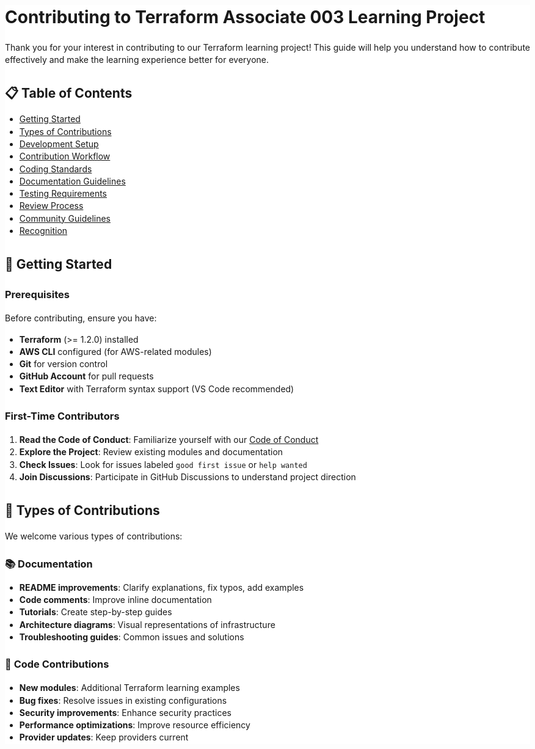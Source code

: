 # Contributing to Terraform Associate 003 Learning Project

Thank you for your interest in contributing to our Terraform learning project! This guide will help you understand how to contribute effectively and make the learning experience better for everyone.

## 📋 Table of Contents

- [Getting Started](#getting-started)
- [Types of Contributions](#types-of-contributions)
- [Development Setup](#development-setup)
- [Contribution Workflow](#contribution-workflow)
- [Coding Standards](#coding-standards)
- [Documentation Guidelines](#documentation-guidelines)
- [Testing Requirements](#testing-requirements)
- [Review Process](#review-process)
- [Community Guidelines](#community-guidelines)
- [Recognition](#recognition)

## 🚀 Getting Started

### Prerequisites

Before contributing, ensure you have:

- **Terraform** (>= 1.2.0) installed
- **AWS CLI** configured (for AWS-related modules)
- **Git** for version control
- **GitHub Account** for pull requests
- **Text Editor** with Terraform syntax support (VS Code recommended)

### First-Time Contributors

1. **Read the Code of Conduct**: Familiarize yourself with our [Code of Conduct](CODE_OF_CONDUCT.md)
2. **Explore the Project**: Review existing modules and documentation
3. **Check Issues**: Look for issues labeled `good first issue` or `help wanted`
4. **Join Discussions**: Participate in GitHub Discussions to understand project direction

## 🎯 Types of Contributions

We welcome various types of contributions:

### 📚 **Documentation**
- **README improvements**: Clarify explanations, fix typos, add examples
- **Code comments**: Improve inline documentation
- **Tutorials**: Create step-by-step guides
- **Architecture diagrams**: Visual representations of infrastructure
- **Troubleshooting guides**: Common issues and solutions

### 🔧 **Code Contributions**
- **New modules**: Additional Terraform learning examples
- **Bug fixes**: Resolve issues in existing configurations
- **Security improvements**: Enhance security practices
- **Performance optimizations**: Improve resource efficiency
- **Provider updates**: Keep providers current
